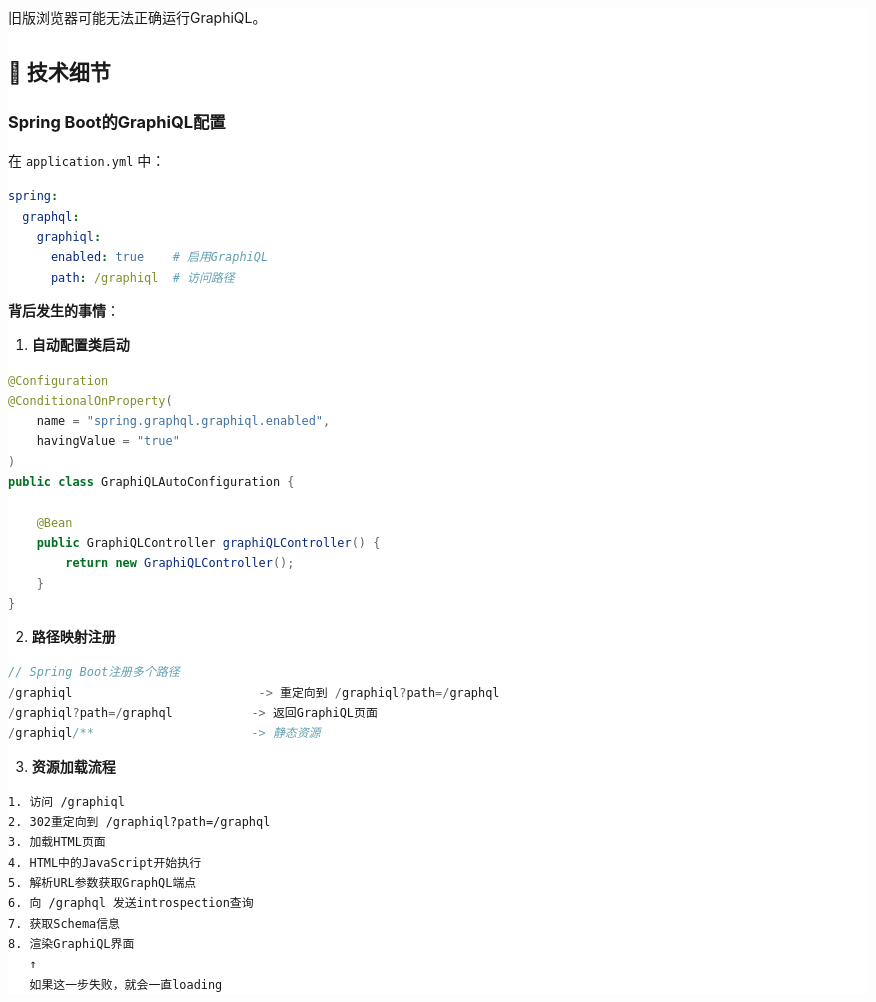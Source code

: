 旧版浏览器可能无法正确运行GraphiQL。

## 🔧 技术细节

### Spring Boot的GraphiQL配置

在 `application.yml` 中：
```yaml
spring:
  graphql:
    graphiql:
      enabled: true    # 启用GraphiQL
      path: /graphiql  # 访问路径
```

**背后发生的事情**：

1. **自动配置类启动**
```java
@Configuration
@ConditionalOnProperty(
    name = "spring.graphql.graphiql.enabled",
    havingValue = "true"
)
public class GraphiQLAutoConfiguration {
    
    @Bean
    public GraphiQLController graphiQLController() {
        return new GraphiQLController();
    }
}
```

2. **路径映射注册**
```java
// Spring Boot注册多个路径
/graphiql                          -> 重定向到 /graphiql?path=/graphql
/graphiql?path=/graphql           -> 返回GraphiQL页面
/graphiql/**                      -> 静态资源
```

3. **资源加载流程**
```
1. 访问 /graphiql
2. 302重定向到 /graphiql?path=/graphql
3. 加载HTML页面
4. HTML中的JavaScript开始执行
5. 解析URL参数获取GraphQL端点
6. 向 /graphql 发送introspection查询
7. 获取Schema信息
8. 渲染GraphiQL界面
   ↑
   如果这一步失败，就会一直loading
```
